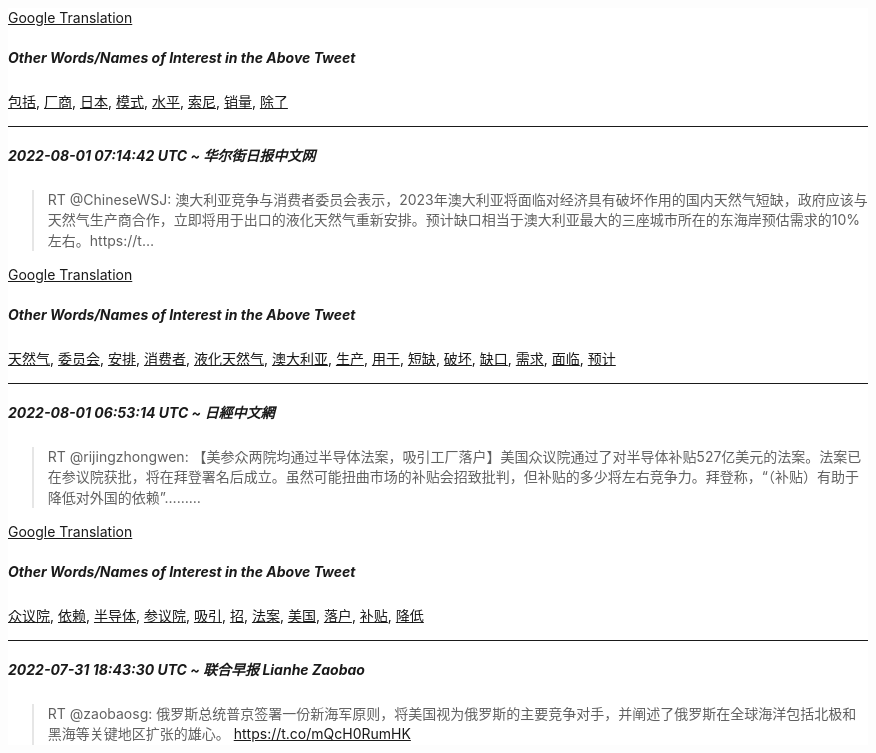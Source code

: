 [Google Translation](https://translate.google.com/?hi=en&tab=TT&sl=zh-CN&tl=en&op=translate&text=RT+%40rijingzhongwen%3A+%E3%80%90%E7%B4%A2%E5%B0%BC%E7%A7%BB%E5%8A%A8%E5%87%BA%E8%A1%8C%E7%A4%BE%E9%95%BF%EF%BC%9AEV%E7%AB%9E%E4%BA%89%E5%AF%B9%E6%89%8B%E5%8C%85%E6%8B%AC%E4%B8%AD%E5%9B%BD%E4%BC%81%E4%B8%9A%E3%80%91%E7%B4%A2%E5%B0%BC4%E6%9C%88%E6%88%90%E7%AB%8B%E4%BA%86%E8%B4%9F%E8%B4%A3EV%E4%B8%9A%E5%8A%A1%E7%9A%84%E2%80%9C%E7%B4%A2%E5%B0%BC%E7%A7%BB%E5%8A%A8%E5%87%BA%E8%A1%8C%E2%80%9D%EF%BC%8C%E7%A4%BE%E9%95%BF%E5%B7%9D%E8%A5%BF%E6%B3%89%E8%A1%A8%E7%A4%BA%EF%BC%8C%E7%AB%9E%E4%BA%89%E5%AF%B9%E6%89%8B%E2%80%9C%E9%99%A4%E4%BA%86%E5%8E%86%E5%8F%B2%E6%82%A0%E4%B9%85%E7%9A%84%E6%B1%BD%E8%BD%A6%E5%8E%82%E5%95%86%E4%B9%8B%E5%A4%96%EF%BC%8C%E8%BF%98%E5%8C%85%E5%90%AB%E4%B8%AD%E5%9B%BD%E4%BC%81%E4%B8%9A%E2%80%9D%E3%80%82%E4%B8%AD%E5%9B%BD%E6%98%AFEV%E9%94%80%E9%87%8F%E8%BE%BE%E5%88%B0%E6%97%A5%E6%9C%AC100%E5%80%8D%E7%9A%84%E5%B7%A8%E5%A4%A7%E5%B8%82%E5%9C%BA%EF%BC%8C%E4%B8%AD%E5%9B%BD%E4%BC%81%E4%B8%9A%E4%B9%9F%E5%9C%A8%E2%80%9C%E6%B0%B4%E5%B9%B3%E5%88%86%E5%B7%A5%E2%80%9D%E6%A8%A1%E5%BC%8F%E4%B8%8A%E9%A2%86%E2%80%A6)
##### Other Words/Names of Interest in the Above Tweet
[包括](包括.md), [厂商](厂商.md), [日本](日本.md), [模式](模式.md), [水平](水平.md), [索尼](索尼.md), [销量](销量.md), [除了](除了.md)
___
##### 2022-08-01 07:14:42 UTC ~ 华尔街日报中文网
> RT @ChineseWSJ: 澳大利亚竞争与消费者委员会表示，2023年澳大利亚将面临对经济具有破坏作用的国内天然气短缺，政府应该与天然气生产商合作，立即将用于出口的液化天然气重新安排。预计缺口相当于澳大利亚最大的三座城市所在的东海岸预估需求的10%左右。https://t…

[Google Translation](https://translate.google.com/?hi=en&tab=TT&sl=zh-CN&tl=en&op=translate&text=RT+%40ChineseWSJ%3A+%E6%BE%B3%E5%A4%A7%E5%88%A9%E4%BA%9A%E7%AB%9E%E4%BA%89%E4%B8%8E%E6%B6%88%E8%B4%B9%E8%80%85%E5%A7%94%E5%91%98%E4%BC%9A%E8%A1%A8%E7%A4%BA%EF%BC%8C2023%E5%B9%B4%E6%BE%B3%E5%A4%A7%E5%88%A9%E4%BA%9A%E5%B0%86%E9%9D%A2%E4%B8%B4%E5%AF%B9%E7%BB%8F%E6%B5%8E%E5%85%B7%E6%9C%89%E7%A0%B4%E5%9D%8F%E4%BD%9C%E7%94%A8%E7%9A%84%E5%9B%BD%E5%86%85%E5%A4%A9%E7%84%B6%E6%B0%94%E7%9F%AD%E7%BC%BA%EF%BC%8C%E6%94%BF%E5%BA%9C%E5%BA%94%E8%AF%A5%E4%B8%8E%E5%A4%A9%E7%84%B6%E6%B0%94%E7%94%9F%E4%BA%A7%E5%95%86%E5%90%88%E4%BD%9C%EF%BC%8C%E7%AB%8B%E5%8D%B3%E5%B0%86%E7%94%A8%E4%BA%8E%E5%87%BA%E5%8F%A3%E7%9A%84%E6%B6%B2%E5%8C%96%E5%A4%A9%E7%84%B6%E6%B0%94%E9%87%8D%E6%96%B0%E5%AE%89%E6%8E%92%E3%80%82%E9%A2%84%E8%AE%A1%E7%BC%BA%E5%8F%A3%E7%9B%B8%E5%BD%93%E4%BA%8E%E6%BE%B3%E5%A4%A7%E5%88%A9%E4%BA%9A%E6%9C%80%E5%A4%A7%E7%9A%84%E4%B8%89%E5%BA%A7%E5%9F%8E%E5%B8%82%E6%89%80%E5%9C%A8%E7%9A%84%E4%B8%9C%E6%B5%B7%E5%B2%B8%E9%A2%84%E4%BC%B0%E9%9C%80%E6%B1%82%E7%9A%8410%25%E5%B7%A6%E5%8F%B3%E3%80%82https%3A%2F%2Ft%E2%80%A6)
##### Other Words/Names of Interest in the Above Tweet
[天然气](天然气.md), [委员会](委员会.md), [安排](安排.md), [消费者](消费者.md), [液化天然气](液化天然气.md), [澳大利亚](澳大利亚.md), [生产](生产.md), [用于](用于.md), [短缺](短缺.md), [破坏](破坏.md), [缺口](缺口.md), [需求](需求.md), [面临](面临.md), [预计](预计.md)
___
##### 2022-08-01 06:53:14 UTC ~ 日經中文網
> RT @rijingzhongwen: 【美参众两院均通过半导体法案，吸引工厂落户】美国众议院通过了对半导体补贴527亿美元的法案。法案已在参议院获批，将在拜登署名后成立。虽然可能扭曲市场的补贴会招致批判，但补贴的多少将左右竞争力。拜登称，“（补贴）有助于降低对外国的依赖”………

[Google Translation](https://translate.google.com/?hi=en&tab=TT&sl=zh-CN&tl=en&op=translate&text=RT+%40rijingzhongwen%3A+%E3%80%90%E7%BE%8E%E5%8F%82%E4%BC%97%E4%B8%A4%E9%99%A2%E5%9D%87%E9%80%9A%E8%BF%87%E5%8D%8A%E5%AF%BC%E4%BD%93%E6%B3%95%E6%A1%88%EF%BC%8C%E5%90%B8%E5%BC%95%E5%B7%A5%E5%8E%82%E8%90%BD%E6%88%B7%E3%80%91%E7%BE%8E%E5%9B%BD%E4%BC%97%E8%AE%AE%E9%99%A2%E9%80%9A%E8%BF%87%E4%BA%86%E5%AF%B9%E5%8D%8A%E5%AF%BC%E4%BD%93%E8%A1%A5%E8%B4%B4527%E4%BA%BF%E7%BE%8E%E5%85%83%E7%9A%84%E6%B3%95%E6%A1%88%E3%80%82%E6%B3%95%E6%A1%88%E5%B7%B2%E5%9C%A8%E5%8F%82%E8%AE%AE%E9%99%A2%E8%8E%B7%E6%89%B9%EF%BC%8C%E5%B0%86%E5%9C%A8%E6%8B%9C%E7%99%BB%E7%BD%B2%E5%90%8D%E5%90%8E%E6%88%90%E7%AB%8B%E3%80%82%E8%99%BD%E7%84%B6%E5%8F%AF%E8%83%BD%E6%89%AD%E6%9B%B2%E5%B8%82%E5%9C%BA%E7%9A%84%E8%A1%A5%E8%B4%B4%E4%BC%9A%E6%8B%9B%E8%87%B4%E6%89%B9%E5%88%A4%EF%BC%8C%E4%BD%86%E8%A1%A5%E8%B4%B4%E7%9A%84%E5%A4%9A%E5%B0%91%E5%B0%86%E5%B7%A6%E5%8F%B3%E7%AB%9E%E4%BA%89%E5%8A%9B%E3%80%82%E6%8B%9C%E7%99%BB%E7%A7%B0%EF%BC%8C%E2%80%9C%EF%BC%88%E8%A1%A5%E8%B4%B4%EF%BC%89%E6%9C%89%E5%8A%A9%E4%BA%8E%E9%99%8D%E4%BD%8E%E5%AF%B9%E5%A4%96%E5%9B%BD%E7%9A%84%E4%BE%9D%E8%B5%96%E2%80%9D%E2%80%A6%E2%80%A6%E2%80%A6)
##### Other Words/Names of Interest in the Above Tweet
[众议院](众议院.md), [依赖](依赖.md), [半导体](半导体.md), [参议院](参议院.md), [吸引](吸引.md), [招](招.md), [法案](法案.md), [美国](美国.md), [落户](落户.md), [补贴](补贴.md), [降低](降低.md)
___
##### 2022-07-31 18:43:30 UTC ~ 联合早报 Lianhe Zaobao
> RT @zaobaosg: 俄罗斯总统普京签署一份新海军原则，将美国视为俄罗斯的主要竞争对手，并阐述了俄罗斯在全球海洋包括北极和黑海等关键地区扩张的雄心。 https://t.co/mQcH0RumHK
